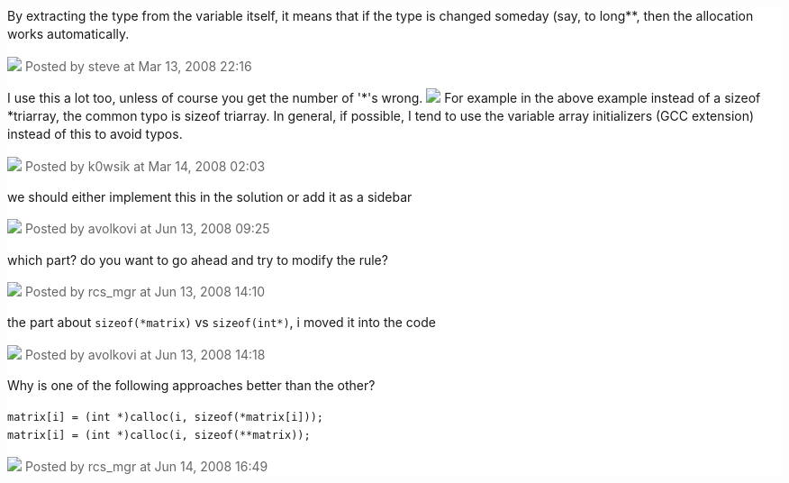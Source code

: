 </div>
</div>
<p>By extracting the type from the variable itself, it means that if the type is changed someday (say, to long**, then the allocation works automatically.<br />
</p>
<div class="smallfont" data-align="left" style="color: #666666; width: 98%; margin-bottom: 10px;">
<img src="images/icons/contenttypes/comment_16.png" /> Posted by steve at Mar 13, 2008 22:16
</div></td>
</tr>
<tr>
<td style="border-top: 1px dashed #666666"><p>I use this a lot too, unless of course you get the number of '*'s wrong. <img src="images/icons/emoticons/sad.svg" /> For example in the above example instead of a sizeof *triarray, the common typo is sizeof triarray. In general, if possible, I tend to use the variable array initializers (GCC extension) instead of this to avoid typos.</p>
<div class="smallfont" data-align="left" style="color: #666666; width: 98%; margin-bottom: 10px;">
<img src="images/icons/contenttypes/comment_16.png" /> Posted by k0wsik at Mar 14, 2008 02:03
</div></td>
</tr>
<tr>
<td style="border-top: 1px dashed #666666"><p>we should either implement this in the solution or add it as a sidebar</p>
<div class="smallfont" data-align="left" style="color: #666666; width: 98%; margin-bottom: 10px;">
<img src="images/icons/contenttypes/comment_16.png" /> Posted by avolkovi at Jun 13, 2008 09:25
</div></td>
</tr>
<tr>
<td style="border-top: 1px dashed #666666"><p>which part? do you want to go ahead and try to modify the rule?</p>
<div class="smallfont" data-align="left" style="color: #666666; width: 98%; margin-bottom: 10px;">
<img src="images/icons/contenttypes/comment_16.png" /> Posted by rcs_mgr at Jun 13, 2008 14:10
</div></td>
</tr>
<tr>
<td style="border-top: 1px dashed #666666"><p>the part about <code>sizeof(*matrix)</code> vs <code>sizeof(int*)</code>, i moved it into the code</p>
<div class="smallfont" data-align="left" style="color: #666666; width: 98%; margin-bottom: 10px;">
<img src="images/icons/contenttypes/comment_16.png" /> Posted by avolkovi at Jun 13, 2008 14:18
</div></td>
</tr>
<tr>
<td style="border-top: 1px dashed #666666"><p>Why is one of the following approaches better than the other?</p>
<div class="code panel pdl" style="border-width: 1px;">
<div class="codeContent panelContent pdl">
<div class="sourceCode" id="cb2" data-syntaxhighlighter-params="brush: java; gutter: false; theme: Confluence" data-theme="Confluence" style="brush: java; gutter: false; theme: Confluence"><pre class="sourceCode java"><code class="sourceCode java"><span id="cb2-1"><a href="#cb2-1" aria-hidden="true" tabindex="-1"></a>matrix<span class="op">[</span>i<span class="op">]</span> <span class="op">=</span> <span class="op">(</span><span class="dt">int</span> <span class="op">*)</span><span class="fu">calloc</span><span class="op">(</span>i<span class="op">,</span> <span class="fu">sizeof</span><span class="op">(*</span>matrix<span class="op">[</span>i<span class="op">]));</span></span>
<span id="cb2-2"><a href="#cb2-2" aria-hidden="true" tabindex="-1"></a>matrix<span class="op">[</span>i<span class="op">]</span> <span class="op">=</span> <span class="op">(</span><span class="dt">int</span> <span class="op">*)</span><span class="fu">calloc</span><span class="op">(</span>i<span class="op">,</span> <span class="fu">sizeof</span><span class="op">(**</span>matrix<span class="op">));</span></span></code></pre></div>
</div>
</div>
<div class="smallfont" data-align="left" style="color: #666666; width: 98%; margin-bottom: 10px;">
<img src="images/icons/contenttypes/comment_16.png" /> Posted by rcs_mgr at Jun 14, 2008 16:49
</div></td>
</tr>